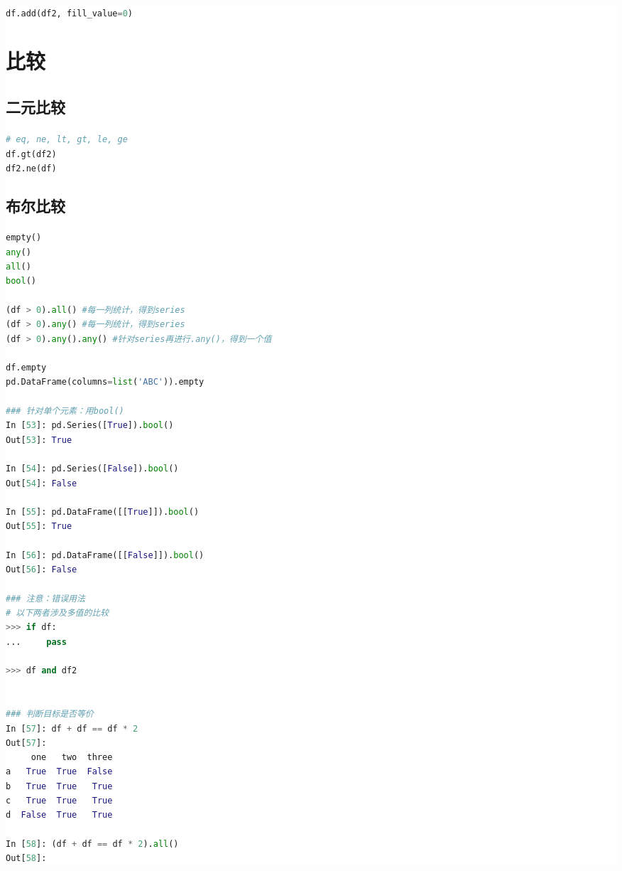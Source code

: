```python
df.add(df2, fill_value=0)
```



# 比较

## 二元比较

```python
# eq, ne, lt, gt, le, ge
df.gt(df2)
df2.ne(df)
```



## 布尔比较

```python
empty()
any()
all()
bool()

(df > 0).all() #每一列统计，得到series
(df > 0).any() #每一列统计，得到series
(df > 0).any().any() #针对series再进行.any()，得到一个值

df.empty
pd.DataFrame(columns=list('ABC')).empty

### 针对单个元素：用bool()
In [53]: pd.Series([True]).bool()
Out[53]: True

In [54]: pd.Series([False]).bool()
Out[54]: False

In [55]: pd.DataFrame([[True]]).bool()
Out[55]: True

In [56]: pd.DataFrame([[False]]).bool()
Out[56]: False
    
### 注意：错误用法
# 以下两者涉及多值的比较
>>> if df:
...     pass

>>> df and df2


### 判断目标是否等价
In [57]: df + df == df * 2
Out[57]: 
     one   two  three
a   True  True  False
b   True  True   True
c   True  True   True
d  False  True   True

In [58]: (df + df == df * 2).all()
Out[58]: 
```